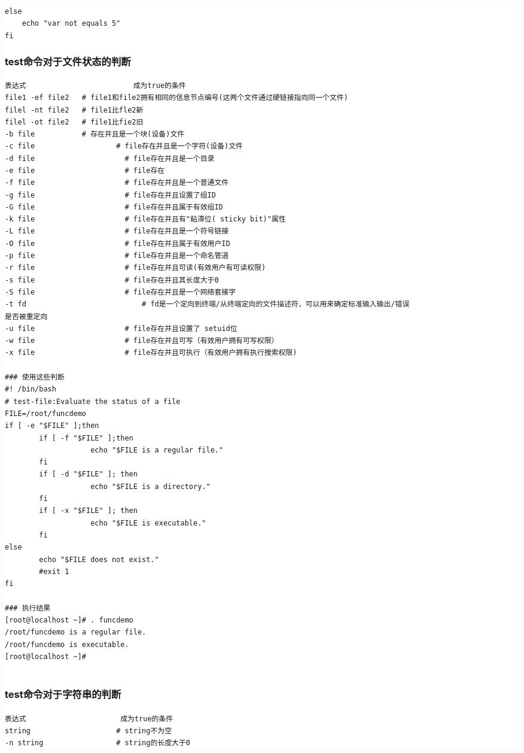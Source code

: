 ```shell
else
	echo "var not equals 5"
fi
```
### test命令对于文件状态的判断
```shell
表达式							成为true的条件
file1 -ef file2   # file1和file2拥有相同的信息节点编号(这两个文件通过硬链接指向同一个文件)
filel -nt file2   # file1比fle2新
filel -ot file2   # file1比fie2旧
-b file           # 存在并且是一个块(设备)文件
-c file 				  # file存在并且是一个字符(设备)文件
-d file 					# file存在并且是一个目录
-e file 					# file存在
-f file						# file存在并且是一个普通文件
-g file						# file存在并且设置了组ID
-G file						# file存在并且属于有效组ID
-k file 					# file存在并且有"粘滞位( sticky bit)"属性
-L file 					# file存在并且是一个符号链接
-O file						# file存在并且属于有效用户ID
-p file 					# file存在并且是一个命名管道
-r file 					# file存在并且可读(有效用户有可读权限)
-s file 					# file存在并且其长度大于0
-S file						# file存在并且是一个网络套接字
-t fd							# fd是一个定向到终端/从终端定向的文件描述符，可以用来确定标准输入输出/错误
是否被重定向
-u file 					# file存在并且设置了 setuid位
-w file						# file存在并且可写（有效用户拥有可写权限）
-x file						# file存在并且可执行（有效用户拥有执行搜索权限)

### 使用这些判断
#! /bin/bash
# test-file:Evaluate the status of a file
FILE=/root/funcdemo
if [ -e "$FILE" ];then
		if [ -f "$FILE" ];then
					echo "$FILE is a regular file."
		fi
		if [ -d "$FILE" ]; then
					echo "$FILE is a directory."
		fi
		if [ -x "$FILE" ]; then
					echo "$FILE is executable."
		fi
else
		echo "$FILE does not exist."
		#exit 1
fi

### 执行结果
[root@localhost ~]# . funcdemo 
/root/funcdemo is a regular file.
/root/funcdemo is executable.
[root@localhost ~]# 


```
### test命令对于字符串的判断
```shell
表达式						 成为true的条件
string 					  # string不为空
-n string				  # string的长度大于0
```